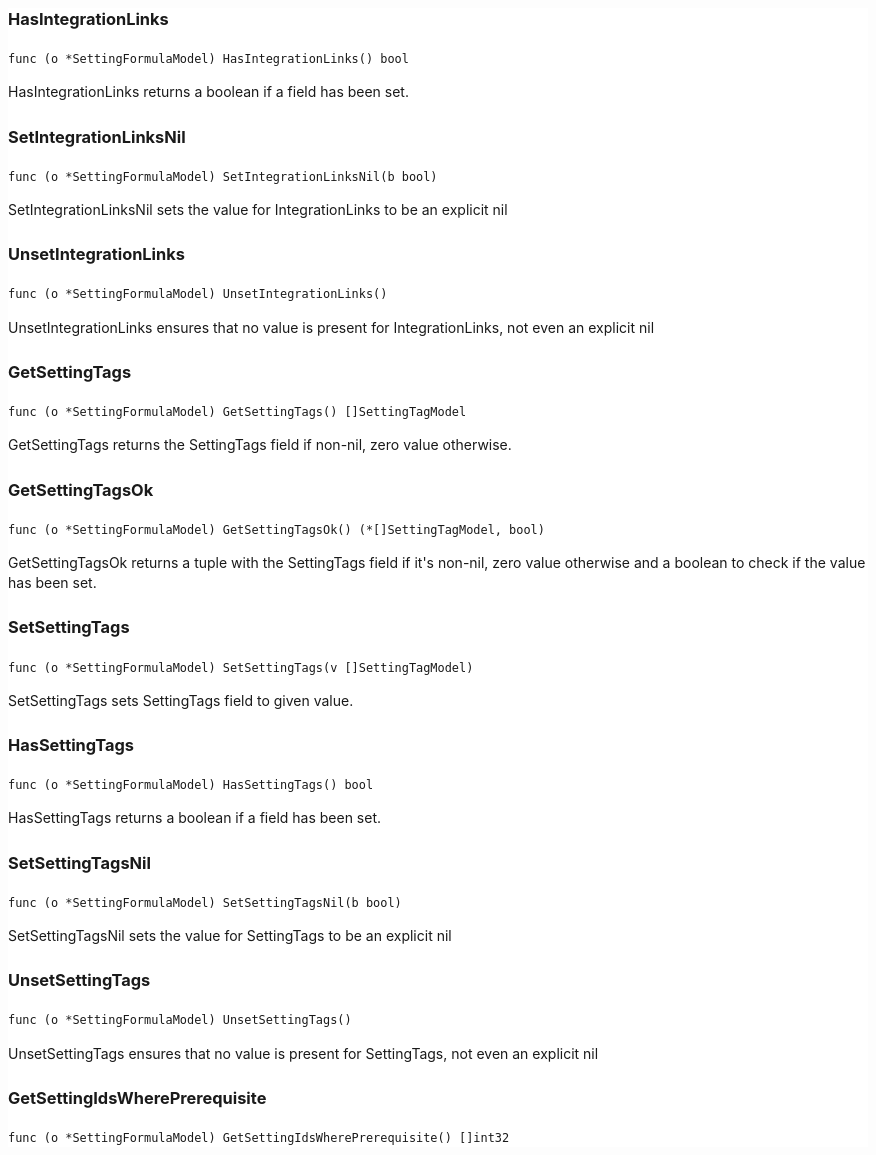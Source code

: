 ### HasIntegrationLinks

`func (o *SettingFormulaModel) HasIntegrationLinks() bool`

HasIntegrationLinks returns a boolean if a field has been set.

### SetIntegrationLinksNil

`func (o *SettingFormulaModel) SetIntegrationLinksNil(b bool)`

 SetIntegrationLinksNil sets the value for IntegrationLinks to be an explicit nil

### UnsetIntegrationLinks
`func (o *SettingFormulaModel) UnsetIntegrationLinks()`

UnsetIntegrationLinks ensures that no value is present for IntegrationLinks, not even an explicit nil
### GetSettingTags

`func (o *SettingFormulaModel) GetSettingTags() []SettingTagModel`

GetSettingTags returns the SettingTags field if non-nil, zero value otherwise.

### GetSettingTagsOk

`func (o *SettingFormulaModel) GetSettingTagsOk() (*[]SettingTagModel, bool)`

GetSettingTagsOk returns a tuple with the SettingTags field if it's non-nil, zero value otherwise
and a boolean to check if the value has been set.

### SetSettingTags

`func (o *SettingFormulaModel) SetSettingTags(v []SettingTagModel)`

SetSettingTags sets SettingTags field to given value.

### HasSettingTags

`func (o *SettingFormulaModel) HasSettingTags() bool`

HasSettingTags returns a boolean if a field has been set.

### SetSettingTagsNil

`func (o *SettingFormulaModel) SetSettingTagsNil(b bool)`

 SetSettingTagsNil sets the value for SettingTags to be an explicit nil

### UnsetSettingTags
`func (o *SettingFormulaModel) UnsetSettingTags()`

UnsetSettingTags ensures that no value is present for SettingTags, not even an explicit nil
### GetSettingIdsWherePrerequisite

`func (o *SettingFormulaModel) GetSettingIdsWherePrerequisite() []int32`
